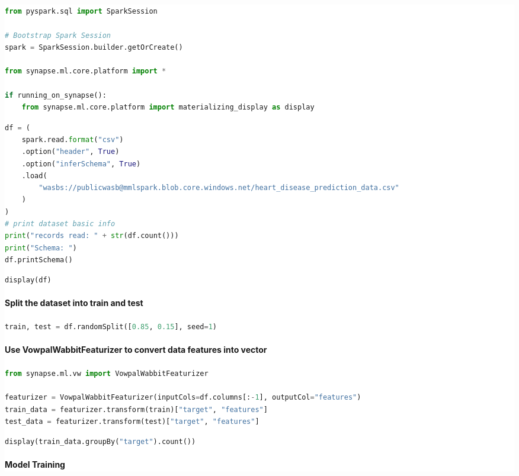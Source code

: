 ```python
from pyspark.sql import SparkSession

# Bootstrap Spark Session
spark = SparkSession.builder.getOrCreate()

from synapse.ml.core.platform import *

if running_on_synapse():
    from synapse.ml.core.platform import materializing_display as display
```


```python
df = (
    spark.read.format("csv")
    .option("header", True)
    .option("inferSchema", True)
    .load(
        "wasbs://publicwasb@mmlspark.blob.core.windows.net/heart_disease_prediction_data.csv"
    )
)
# print dataset basic info
print("records read: " + str(df.count()))
print("Schema: ")
df.printSchema()
```


```python
display(df)
```

#### Split the dataset into train and test


```python
train, test = df.randomSplit([0.85, 0.15], seed=1)
```

#### Use VowpalWabbitFeaturizer to convert data features into vector


```python
from synapse.ml.vw import VowpalWabbitFeaturizer

featurizer = VowpalWabbitFeaturizer(inputCols=df.columns[:-1], outputCol="features")
train_data = featurizer.transform(train)["target", "features"]
test_data = featurizer.transform(test)["target", "features"]
```


```python
display(train_data.groupBy("target").count())
```

#### Model Training
